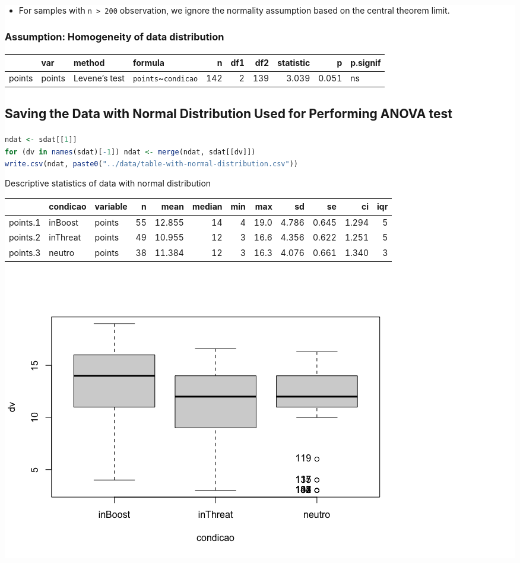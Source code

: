 - For samples with `n > 200` observation, we ignore the normality
  assumption based on the central theorem limit.

### Assumption: Homogeneity of data distribution

|        | var    | method        | formula              |   n | df1 | df2 | statistic |     p | p.signif |
|:-------|:-------|:--------------|:---------------------|----:|----:|----:|----------:|------:|:---------|
| points | points | Levene’s test | `points`\~`condicao` | 142 |   2 | 139 |     3.039 | 0.051 | ns       |

## Saving the Data with Normal Distribution Used for Performing ANOVA test

``` r
ndat <- sdat[[1]]
for (dv in names(sdat)[-1]) ndat <- merge(ndat, sdat[[dv]])
write.csv(ndat, paste0("../data/table-with-normal-distribution.csv"))
```

Descriptive statistics of data with normal distribution

|          | condicao | variable |   n |   mean | median | min |  max |    sd |    se |    ci | iqr |
|:---------|:---------|:---------|----:|-------:|-------:|----:|-----:|------:|------:|------:|----:|
| points.1 | inBoost  | points   |  55 | 12.855 |     14 |   4 | 19.0 | 4.786 | 0.645 | 1.294 |   5 |
| points.2 | inThreat | points   |  49 | 10.955 |     12 |   3 | 16.6 | 4.356 | 0.622 | 1.251 |   5 |
| points.3 | neutro   | points   |  38 | 11.384 |     12 |   3 | 16.3 | 4.076 | 0.661 | 1.340 |   3 |

![](anova_files/figure-gfm/unnamed-chunk-18-1.png)
